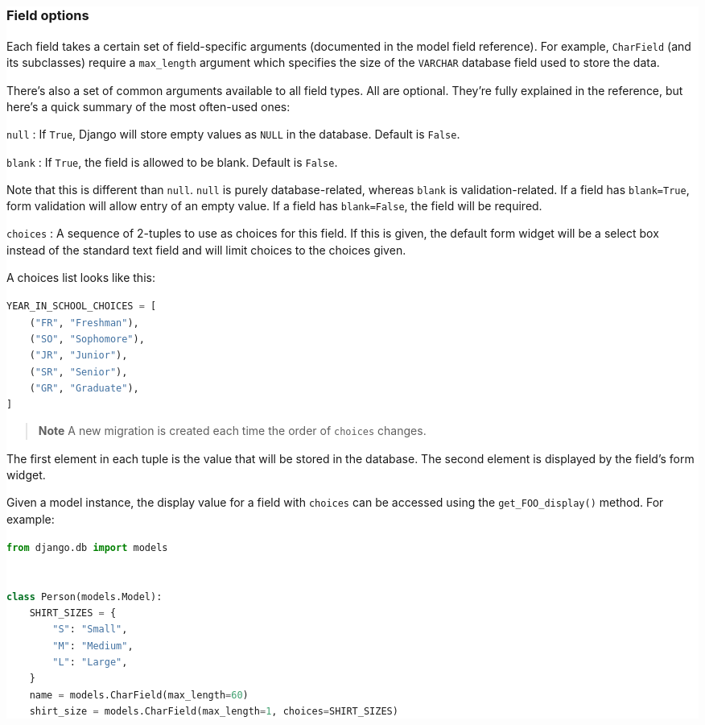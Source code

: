 ### Field options

Each field takes a certain set of field-specific arguments (documented in the model field reference). For example, `CharField` (and its subclasses) require a `max_length` argument which specifies the size of the `VARCHAR` database field used to store the data.

There’s also a set of common arguments available to all field types. All are optional. They’re fully explained in the reference, but here’s a quick summary of the most often-used ones:

`null`
: If `True`, Django will store empty values as `NULL` in the database. Default is `False`.

`blank`
: If `True`, the field is allowed to be blank. Default is `False`.

Note that this is different than `null`. `null` is purely database-related, whereas `blank` is validation-related. If a field has `blank=True`, form validation will allow entry of an empty value. If a field has `blank=False`, the field will be required.

`choices`
: A sequence of 2-tuples to use as choices for this field. If this is given, the default form widget will be a select box instead of the standard text field and will limit choices to the choices given.

A choices list looks like this:

```python
YEAR_IN_SCHOOL_CHOICES = [
    ("FR", "Freshman"),
    ("SO", "Sophomore"),
    ("JR", "Junior"),
    ("SR", "Senior"),
    ("GR", "Graduate"),
]
```

> **Note**
> A new migration is created each time the order of `choices` changes.

The first element in each tuple is the value that will be stored in the database. The second element is displayed by the field’s form widget.

Given a model instance, the display value for a field with `choices` can be accessed using the `get_FOO_display()` method. For example:

```python
from django.db import models


class Person(models.Model):
    SHIRT_SIZES = {
        "S": "Small",
        "M": "Medium",
        "L": "Large",
    }
    name = models.CharField(max_length=60)
    shirt_size = models.CharField(max_length=1, choices=SHIRT_SIZES)
```
